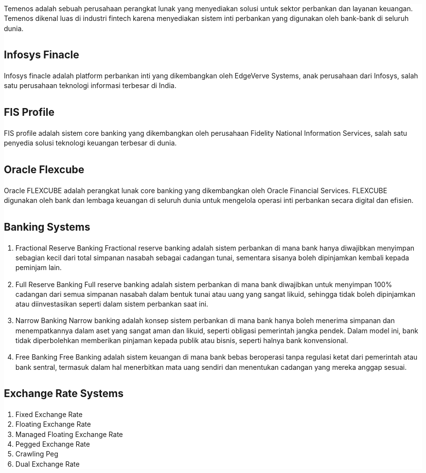 Temenos adalah sebuah perusahaan perangkat lunak yang menyediakan solusi untuk sektor perbankan dan layanan keuangan. Temenos dikenal luas di industri fintech karena menyediakan sistem inti perbankan yang digunakan oleh bank-bank di seluruh dunia.

## Infosys Finacle

Infosys finacle adalah platform perbankan inti yang dikembangkan oleh EdgeVerve Systems, anak perusahaan dari Infosys, salah satu perusahaan teknologi informasi terbesar di India.

## FIS Profile

FIS profile adalah sistem core banking yang dikembangkan oleh perusahaan Fidelity National Information Services, salah satu penyedia solusi teknologi keuangan terbesar di dunia.

## Oracle Flexcube

Oracle FLEXCUBE adalah perangkat lunak core banking yang dikembangkan oleh Oracle Financial Services. FLEXCUBE digunakan oleh bank dan lembaga keuangan di seluruh dunia untuk mengelola operasi inti perbankan secara digital dan efisien.

## Banking Systems

1. Fractional Reserve Banking
Fractional reserve banking adalah sistem perbankan di mana bank hanya diwajibkan menyimpan sebagian kecil dari total simpanan nasabah sebagai cadangan tunai, sementara sisanya boleh dipinjamkan kembali kepada peminjam lain.

2. Full Reserve Banking
Full reserve banking adalah sistem perbankan di mana bank diwajibkan untuk menyimpan 100% cadangan dari semua simpanan nasabah dalam bentuk tunai atau uang yang sangat likuid, sehingga tidak boleh dipinjamkan atau diinvestasikan seperti dalam sistem perbankan saat ini.

3. Narrow Banking
Narrow banking adalah konsep sistem perbankan di mana bank hanya boleh menerima simpanan dan menempatkannya dalam aset yang sangat aman dan likuid, seperti obligasi pemerintah jangka pendek. Dalam model ini, bank tidak diperbolehkan memberikan pinjaman kepada publik atau bisnis, seperti halnya bank konvensional.


4. Free Banking
Free Banking adalah sistem keuangan di mana bank bebas beroperasi tanpa regulasi ketat dari pemerintah atau bank sentral, termasuk dalam hal menerbitkan mata uang sendiri dan menentukan cadangan yang mereka anggap sesuai.

## Exchange Rate Systems

1. Fixed Exchange Rate
2. Floating Exchange Rate
3. Managed Floating Exchange Rate
4. Pegged Exchange Rate
5. Crawling Peg
6. Dual Exchange Rate
